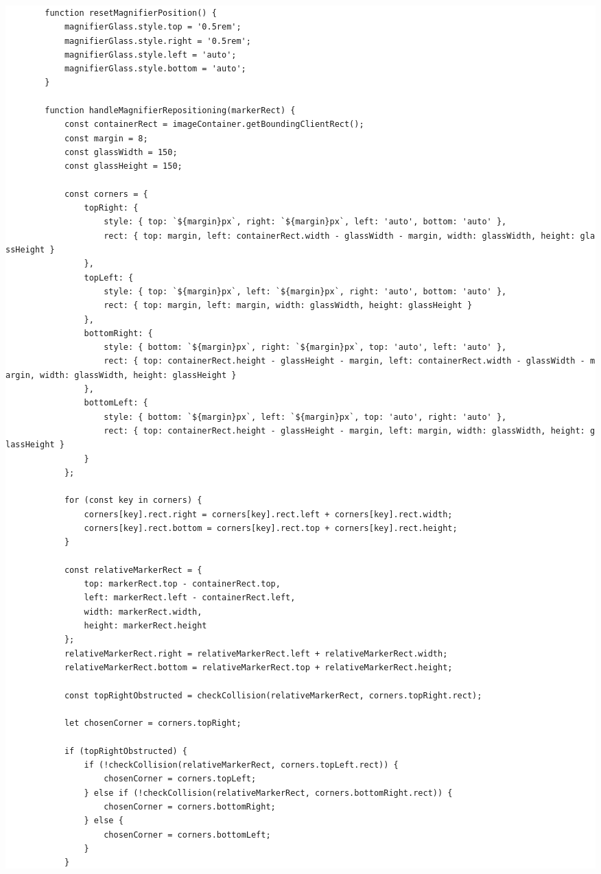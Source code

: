             function resetMagnifierPosition() {
                magnifierGlass.style.top = '0.5rem';
                magnifierGlass.style.right = '0.5rem';
                magnifierGlass.style.left = 'auto';
                magnifierGlass.style.bottom = 'auto';
            }

            function handleMagnifierRepositioning(markerRect) {
                const containerRect = imageContainer.getBoundingClientRect();
                const margin = 8;
                const glassWidth = 150;
                const glassHeight = 150;

                const corners = {
                    topRight: {
                        style: { top: `${margin}px`, right: `${margin}px`, left: 'auto', bottom: 'auto' },
                        rect: { top: margin, left: containerRect.width - glassWidth - margin, width: glassWidth, height: glassHeight }
                    },
                    topLeft: {
                        style: { top: `${margin}px`, left: `${margin}px`, right: 'auto', bottom: 'auto' },
                        rect: { top: margin, left: margin, width: glassWidth, height: glassHeight }
                    },
                    bottomRight: {
                        style: { bottom: `${margin}px`, right: `${margin}px`, top: 'auto', left: 'auto' },
                        rect: { top: containerRect.height - glassHeight - margin, left: containerRect.width - glassWidth - margin, width: glassWidth, height: glassHeight }
                    },
                    bottomLeft: {
                        style: { bottom: `${margin}px`, left: `${margin}px`, top: 'auto', right: 'auto' },
                        rect: { top: containerRect.height - glassHeight - margin, left: margin, width: glassWidth, height: glassHeight }
                    }
                };
                
                for (const key in corners) {
                    corners[key].rect.right = corners[key].rect.left + corners[key].rect.width;
                    corners[key].rect.bottom = corners[key].rect.top + corners[key].rect.height;
                }

                const relativeMarkerRect = {
                    top: markerRect.top - containerRect.top,
                    left: markerRect.left - containerRect.left,
                    width: markerRect.width,
                    height: markerRect.height
                };
                relativeMarkerRect.right = relativeMarkerRect.left + relativeMarkerRect.width;
                relativeMarkerRect.bottom = relativeMarkerRect.top + relativeMarkerRect.height;

                const topRightObstructed = checkCollision(relativeMarkerRect, corners.topRight.rect);
                
                let chosenCorner = corners.topRight;

                if (topRightObstructed) {
                    if (!checkCollision(relativeMarkerRect, corners.topLeft.rect)) {
                        chosenCorner = corners.topLeft;
                    } else if (!checkCollision(relativeMarkerRect, corners.bottomRight.rect)) {
                        chosenCorner = corners.bottomRight;
                    } else {
                        chosenCorner = corners.bottomLeft;
                    }
                }
                